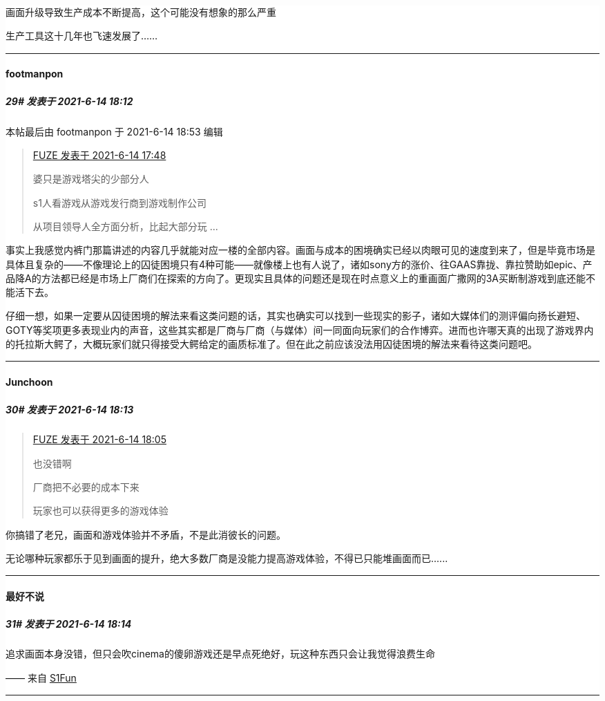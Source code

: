 
画面升级导致生产成本不断提高，这个可能没有想象的那么严重

生产工具这十几年也飞速发展了……


*****

####  footmanpon  
##### 29#       发表于 2021-6-14 18:12


 本帖最后由 footmanpon 于 2021-6-14 18:53 编辑 
<blockquote><a href="httphttps://bbs.saraba1st.com/2b/forum.php?mod=redirect&amp;goto=findpost&amp;pid=51596972&amp;ptid=2009877" target="_blank">FUZE 发表于 2021-6-14 17:48</a>

婆只是游戏塔尖的少部分人

s1人看游戏从游戏发行商到游戏制作公司

从项目领导人全方面分析，比起大部分玩 ...</blockquote>
事实上我感觉内裤门那篇讲述的内容几乎就能对应一楼的全部内容。画面与成本的困境确实已经以肉眼可见的速度到来了，但是毕竟市场是具体且复杂的——不像理论上的囚徒困境只有4种可能——就像楼上也有人说了，诸如sony方的涨价、往GAAS靠拢、靠拉赞助如epic、产品降A的方法都已经是市场上厂商们在探索的方向了。更现实且具体的问题还是现在时点意义上的重画面广撒网的3A买断制游戏到底还能不能活下去。

仔细一想，如果一定要从囚徒困境的解法来看这类问题的话，其实也确实可以找到一些现实的影子，诸如大媒体们的测评偏向扬长避短、GOTY等奖项更多表现业内的声音，这些其实都是厂商与厂商（与媒体）间一同面向玩家们的合作博弈。进而也许哪天真的出现了游戏界内的托拉斯大鳄了，大概玩家们就只得接受大鳄给定的画质标准了。但在此之前应该没法用囚徒困境的解法来看待这类问题吧。


*****

####  Junchoon  
##### 30#       发表于 2021-6-14 18:13


<blockquote><a href="httphttps://bbs.saraba1st.com/2b/forum.php?mod=redirect&amp;goto=findpost&amp;pid=51597191&amp;ptid=2009877" target="_blank">FUZE 发表于 2021-6-14 18:05</a>

也没错啊

厂商把不必要的成本下来

玩家也可以获得更多的游戏体验</blockquote>
你搞错了老兄，画面和游戏体验并不矛盾，不是此消彼长的问题。

无论哪种玩家都乐于见到画面的提升，绝大多数厂商是没能力提高游戏体验，不得已只能堆画面而已......




*****

####  最好不说  
##### 31#       发表于 2021-6-14 18:14


追求画面本身没错，但只会吹cinema的傻卵游戏还是早点死绝好，玩这种东西只会让我觉得浪费生命

—— 来自 [S1Fun](https://s1fun.koalcat.com)


*****
